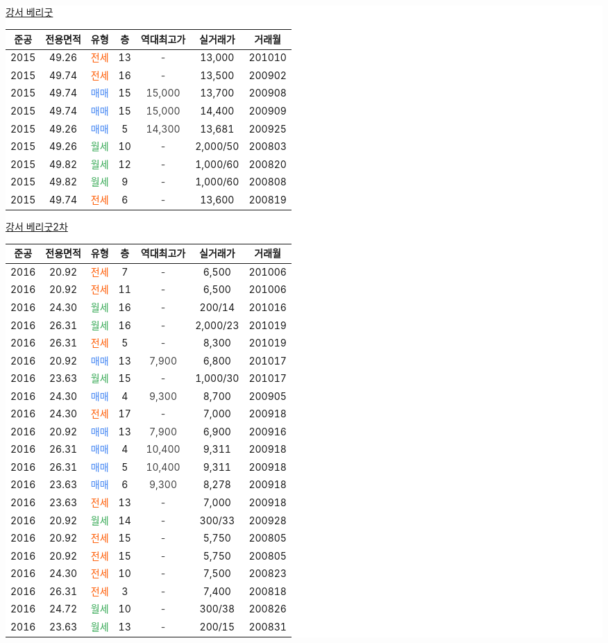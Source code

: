 
[강서 베리굿](https://search.naver.com/search.naver?query=%EC%B6%A9%EC%B2%AD%EB%B6%81%EB%8F%84+%EC%B2%AD%EC%A3%BC%EC%8B%9C+%ED%9D%A5%EB%8D%95%EA%B5%AC+%EA%B0%95%EC%84%9C%EB%8F%99+%EA%B0%95%EC%84%9C+%EB%B2%A0%EB%A6%AC%EA%B5%BF)

|준공|전용면적|유형|층|역대최고가|실거래가|거래월|
|:---:|:---:|:---:|:---:|:---:|:---:|:---:|
|2015|49.26|<span style="color:#ff5a00">전세</span>|13|<span style="color:#444444">-</span>|13,000|201010|
|2015|49.74|<span style="color:#ff5a00">전세</span>|16|<span style="color:#444444">-</span>|13,500|200902|
|2015|49.74|<span style="color:#4285f3">매매</span>|15|<span style="color:#444444">15,000</span>|13,700|200908|
|2015|49.74|<span style="color:#4285f3">매매</span>|15|<span style="color:#444444">15,000</span>|14,400|200909|
|2015|49.26|<span style="color:#4285f3">매매</span>|5|<span style="color:#444444">14,300</span>|13,681|200925|
|2015|49.26|<span style="color:#34a853">월세</span>|10|<span style="color:#444444">-</span>|2,000/50|200803|
|2015|49.82|<span style="color:#34a853">월세</span>|12|<span style="color:#444444">-</span>|1,000/60|200820|
|2015|49.82|<span style="color:#34a853">월세</span>|9|<span style="color:#444444">-</span>|1,000/60|200808|
|2015|49.74|<span style="color:#ff5a00">전세</span>|6|<span style="color:#444444">-</span>|13,600|200819|

[강서 베리굿2차](https://search.naver.com/search.naver?query=%EC%B6%A9%EC%B2%AD%EB%B6%81%EB%8F%84+%EC%B2%AD%EC%A3%BC%EC%8B%9C+%ED%9D%A5%EB%8D%95%EA%B5%AC+%EA%B0%95%EC%84%9C%EB%8F%99+%EA%B0%95%EC%84%9C+%EB%B2%A0%EB%A6%AC%EA%B5%BF2%EC%B0%A8)

|준공|전용면적|유형|층|역대최고가|실거래가|거래월|
|:---:|:---:|:---:|:---:|:---:|:---:|:---:|
|2016|20.92|<span style="color:#ff5a00">전세</span>|7|<span style="color:#444444">-</span>|6,500|201006|
|2016|20.92|<span style="color:#ff5a00">전세</span>|11|<span style="color:#444444">-</span>|6,500|201006|
|2016|24.30|<span style="color:#34a853">월세</span>|16|<span style="color:#444444">-</span>|200/14|201016|
|2016|26.31|<span style="color:#34a853">월세</span>|16|<span style="color:#444444">-</span>|2,000/23|201019|
|2016|26.31|<span style="color:#ff5a00">전세</span>|5|<span style="color:#444444">-</span>|8,300|201019|
|2016|20.92|<span style="color:#4285f3">매매</span>|13|<span style="color:#444444">7,900</span>|6,800|201017|
|2016|23.63|<span style="color:#34a853">월세</span>|15|<span style="color:#444444">-</span>|1,000/30|201017|
|2016|24.30|<span style="color:#4285f3">매매</span>|4|<span style="color:#444444">9,300</span>|8,700|200905|
|2016|24.30|<span style="color:#ff5a00">전세</span>|17|<span style="color:#444444">-</span>|7,000|200918|
|2016|20.92|<span style="color:#4285f3">매매</span>|13|<span style="color:#444444">7,900</span>|6,900|200916|
|2016|26.31|<span style="color:#4285f3">매매</span>|4|<span style="color:#444444">10,400</span>|9,311|200918|
|2016|26.31|<span style="color:#4285f3">매매</span>|5|<span style="color:#444444">10,400</span>|9,311|200918|
|2016|23.63|<span style="color:#4285f3">매매</span>|6|<span style="color:#444444">9,300</span>|8,278|200918|
|2016|23.63|<span style="color:#ff5a00">전세</span>|13|<span style="color:#444444">-</span>|7,000|200918|
|2016|20.92|<span style="color:#34a853">월세</span>|14|<span style="color:#444444">-</span>|300/33|200928|
|2016|20.92|<span style="color:#ff5a00">전세</span>|15|<span style="color:#444444">-</span>|5,750|200805|
|2016|20.92|<span style="color:#ff5a00">전세</span>|15|<span style="color:#444444">-</span>|5,750|200805|
|2016|24.30|<span style="color:#ff5a00">전세</span>|10|<span style="color:#444444">-</span>|7,500|200823|
|2016|26.31|<span style="color:#ff5a00">전세</span>|3|<span style="color:#444444">-</span>|7,400|200818|
|2016|24.72|<span style="color:#34a853">월세</span>|10|<span style="color:#444444">-</span>|300/38|200826|
|2016|23.63|<span style="color:#34a853">월세</span>|13|<span style="color:#444444">-</span>|200/15|200831|